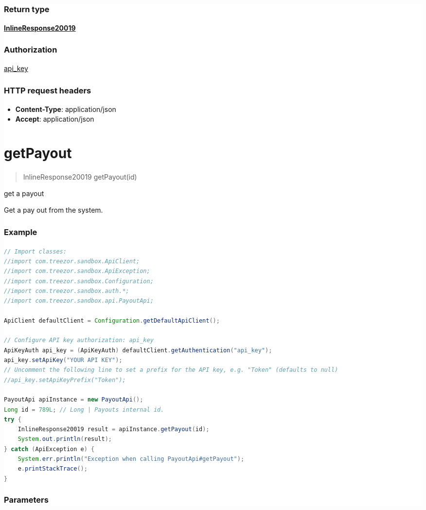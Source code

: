 ### Return type

[**InlineResponse20019**](InlineResponse20019.md)

### Authorization

[api_key](../README.md#api_key)

### HTTP request headers

 - **Content-Type**: application/json
 - **Accept**: application/json

<a name="getPayout"></a>
# **getPayout**
> InlineResponse20019 getPayout(id)

get a payout

Get a pay out from the system.

### Example
```java
// Import classes:
//import com.treezor.sandbox.ApiClient;
//import com.treezor.sandbox.ApiException;
//import com.treezor.sandbox.Configuration;
//import com.treezor.sandbox.auth.*;
//import com.treezor.sandbox.api.PayoutApi;

ApiClient defaultClient = Configuration.getDefaultApiClient();

// Configure API key authorization: api_key
ApiKeyAuth api_key = (ApiKeyAuth) defaultClient.getAuthentication("api_key");
api_key.setApiKey("YOUR API KEY");
// Uncomment the following line to set a prefix for the API key, e.g. "Token" (defaults to null)
//api_key.setApiKeyPrefix("Token");

PayoutApi apiInstance = new PayoutApi();
Long id = 789L; // Long | Payouts internal id.
try {
    InlineResponse20019 result = apiInstance.getPayout(id);
    System.out.println(result);
} catch (ApiException e) {
    System.err.println("Exception when calling PayoutApi#getPayout");
    e.printStackTrace();
}
```

### Parameters
